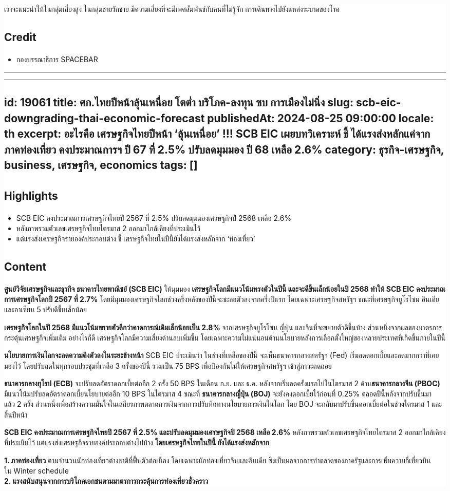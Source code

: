 เราจะแนะนำให้ในกลุ่มเสี่ยงสูง ในกลุ่มชายรักชาย มีความเสี่ยงที่จะมีเพศสัมพันธ์กับคนที่ไม่รู้จัก การเดินทางไปยังแหล่งระบาดของโรค

## Credit
- กองบรรณาธิการ SPACEBAR

---

---
id: 19061
title: ศก.ไทยปีหน้าลุ้นเหนื่อย โตต่ำ บริโภค-ลงทุน ซบ การเมืองไม่นิ่ง
slug: scb-eic-downgrading-thai-economic-forecast
publishedAt: 2024-08-25 09:00:00
locale: th
excerpt: อะไรคือ เศรษฐกิจไทยปีหน้า ‘ลุ้นเหนื่อย’ !!! SCB EIC เผยบทวิเคราะห์ ชี้ ได้แรงส่งหลักแค่จากภาคท่องเที่ยว คงประมาณการฯ ปี 67 ที่ 2.5% ปรับลดมุมมอง ปี 68 เหลือ 2.6% 
category: ธุรกิจ-เศรษฐกิจ, business, เศรษฐกิจ, economics
tags: []
---

## Highlights
- SCB EIC คงประมาณการเศรษฐกิจไทยปี 2567 ที่ 2.5% ปรับลดมุมมองเศรษฐกิจปี 2568 เหลือ 2.6%
- หลังภาพรวมตัวเลขเศรษฐกิจไทยไตรมาส 2 ออกมาใกล้เคียงที่ประเมินไว้
- แต่แรงส่งเศรษฐกิจรายองค์ประกอบต่าง ชี้ เศรษฐกิจไทยในปีนี้ยังได้แรงส่งหลักจาก ‘ท่องเที่ยว’

## Content

**ศูนย์วิจัยเศรษฐกิจและธุรกิจ ธนาคารไทยพาณิชย์ (SCB EIC)** ให้มุมมอง **เศรษฐกิจโลกมีแนวโน้มทรงตัวในปีนี้ และจะดีขึ้นเล็กน้อยในปี 2568 ทำให้ SCB EIC คงประมาณการเศรษฐกิจโลกปี 2567 ที่ 2.7%** โดยมีมุมมองเศรษฐกิจโลกช่วงครึ่งหลังของปีนี้จะชะลอตัวลงจากครึ่งปีแรก โดยเฉพาะเศรษฐกิจสหรัฐฯ ขณะที่เศรษฐกิจยูโรโซน อินเดีย และอาเซียน 5 ปรับดีขึ้นเล็กน้อย

**เศรษฐกิจโลกในปี 2568 มีแนวโน้มขยายตัวดีกว่าคาดการณ์เดิมเล็กน้อยเป็น 2.8%** จากเศรษฐกิจยูโรโซน ญี่ปุ่น และจีนที่จะขยายตัวดีขึ้นบ้าง ส่วนหนึ่งจากผลของมาตรการกระตุ้นเศรษฐกิจเพิ่มเติม อย่างไรก็ดี เศรษฐกิจโลกมีความเสี่ยงด้านลบเพิ่มขึ้น โดยเฉพาะความไม่แน่นอนด้านนโยบายหลังการเลือกตั้งใหญ่ของหลายประเทศที่เกิดขึ้นภายในปีนี้

**นโยบายการเงินโลกจะลดความตึงตัวลงในระยะข้างหน้า** SCB EIC ประเมินว่า ในช่วงที่เหลือของปีนี้ จะเห็นธนาคารกลางสหรัฐฯ (Fed) เริ่มลดดอกเบี้ยและลดมากกว่าที่เคยมองไว้ โดยปรับลดในทุกรอบประชุมที่เหลือ 3 ครั้งของปีนี้ รวมเป็น 75 BPS เพื่อป้องกันไม่ให้เศรษฐกิจสหรัฐฯ เข้าสู่ภาวะถดถอย

**ธนาคารกลางยุโรป (ECB)** จะปรับลดอัตราดอกเบี้ยต่ออีก 2 ครั้ง 50 BPS ในเดือน ก.ย. และ ธ.ค. หลังจากเริ่มลดครั้งแรกไปในไตรมาส 2 ด้าน**ธนาคารกลางจีน (PBOC)** มีแนวโน้มปรับลดอัตราดอกเบี้ยนโยบายต่ออีก 10 BPS ในไตรมาส 4 ขณะที่ **ธนาคารกลางญี่ปุ่น (BOJ)** จะยังคงดอกเบี้ยไว้ก่อนที่ 0.25% ตลอดปีนี้หลังจากปรับขึ้นมาแล้ว 2 ครั้ง ส่วนหนึ่งเพื่อสร้างความมั่นใจในเสถียรภาพตลาดการเงินจากการปรับทิศทางนโยบายการเงินในโลก โดย BOJ จะกลับมาปรับขึ้นดอกเบี้ยต่อในช่วงไตรมาส 1 และสิ้นปีหน้า

**SCB EIC คงประมาณการเศรษฐกิจไทยปี 2567 ที่ 2.5% และปรับลดมุมมองเศรษฐกิจปี 2568 เหลือ 2.6%** หลังภาพรวมตัวเลขเศรษฐกิจไทยไตรมาส 2 ออกมาใกล้เคียงที่ประเมินไว้ แต่แรงส่งเศรษฐกิจรายองค์ประกอบต่างไปบ้าง **โดยเศรษฐกิจไทยในปีนี้ ยังได้แรงส่งหลักจาก**

**1\. ภาคท่องเที่ยว** ตามจำนวนนักท่องเที่ยวต่างชาติที่ฟื้นตัวต่อเนื่อง โดยเฉพาะนักท่องเที่ยวจีนและอินเดีย ซึ่งเป็นผลจากการทำตลาดของภาครัฐและการเพิ่มความถี่เที่ยวบินใน Winter schedule   
**2\. แรงสนับสนุนจากการบริโภคเอกชนตามมาตรการกระตุ้นการท่องเที่ยวชั่วคราว**

